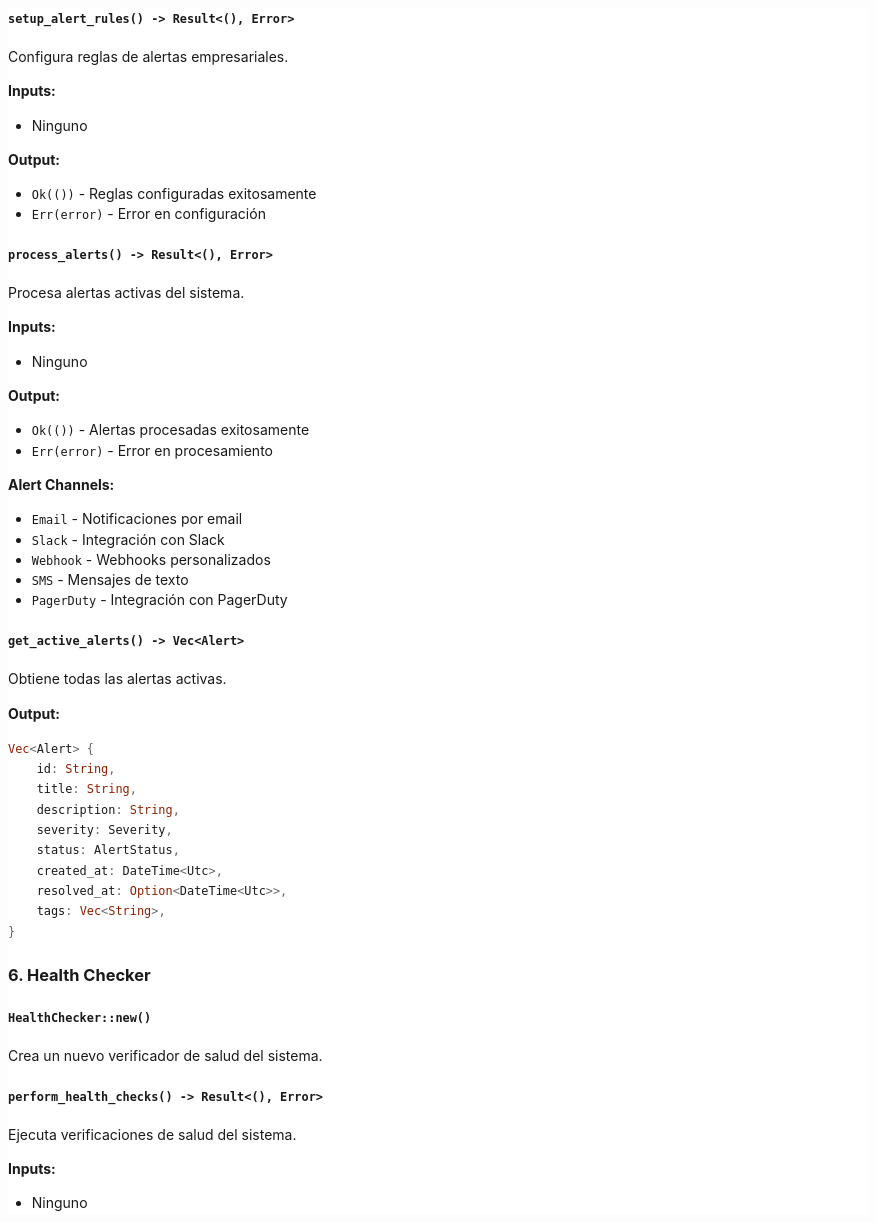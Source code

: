 #### `setup_alert_rules() -> Result<(), Error>`
Configura reglas de alertas empresariales.

**Inputs:**
- Ninguno

**Output:**
- `Ok(())` - Reglas configuradas exitosamente
- `Err(error)` - Error en configuración

#### `process_alerts() -> Result<(), Error>`
Procesa alertas activas del sistema.

**Inputs:**
- Ninguno

**Output:**
- `Ok(())` - Alertas procesadas exitosamente
- `Err(error)` - Error en procesamiento

**Alert Channels:**
- `Email` - Notificaciones por email
- `Slack` - Integración con Slack
- `Webhook` - Webhooks personalizados
- `SMS` - Mensajes de texto
- `PagerDuty` - Integración con PagerDuty

#### `get_active_alerts() -> Vec<Alert>`
Obtiene todas las alertas activas.

**Output:**
```rust
Vec<Alert> {
    id: String,
    title: String,
    description: String,
    severity: Severity,
    status: AlertStatus,
    created_at: DateTime<Utc>,
    resolved_at: Option<DateTime<Utc>>,
    tags: Vec<String>,
}
```

### 6. Health Checker

#### `HealthChecker::new()`
Crea un nuevo verificador de salud del sistema.

#### `perform_health_checks() -> Result<(), Error>`
Ejecuta verificaciones de salud del sistema.

**Inputs:**
- Ninguno
